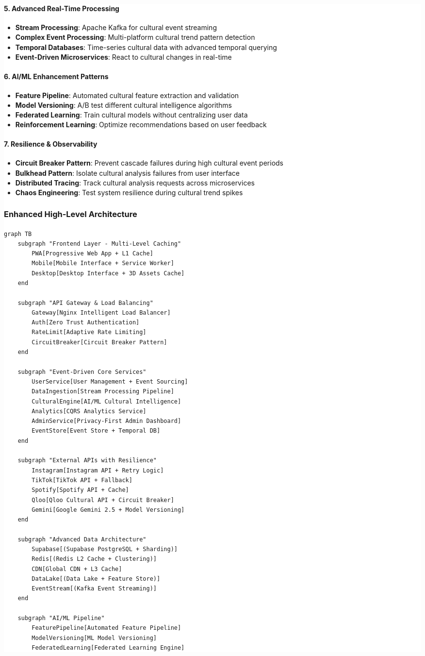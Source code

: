 #### 5. Advanced Real-Time Processing
- **Stream Processing**: Apache Kafka for cultural event streaming
- **Complex Event Processing**: Multi-platform cultural trend pattern detection
- **Temporal Databases**: Time-series cultural data with advanced temporal querying
- **Event-Driven Microservices**: React to cultural changes in real-time

#### 6. AI/ML Enhancement Patterns
- **Feature Pipeline**: Automated cultural feature extraction and validation
- **Model Versioning**: A/B test different cultural intelligence algorithms
- **Federated Learning**: Train cultural models without centralizing user data
- **Reinforcement Learning**: Optimize recommendations based on user feedback

#### 7. Resilience & Observability
- **Circuit Breaker Pattern**: Prevent cascade failures during high cultural event periods
- **Bulkhead Pattern**: Isolate cultural analysis failures from user interface
- **Distributed Tracing**: Track cultural analysis requests across microservices
- **Chaos Engineering**: Test system resilience during cultural trend spikes

### Enhanced High-Level Architecture

```mermaid
graph TB
    subgraph "Frontend Layer - Multi-Level Caching"
        PWA[Progressive Web App + L1 Cache]
        Mobile[Mobile Interface + Service Worker]
        Desktop[Desktop Interface + 3D Assets Cache]
    end
    
    subgraph "API Gateway & Load Balancing"
        Gateway[Nginx Intelligent Load Balancer]
        Auth[Zero Trust Authentication]
        RateLimit[Adaptive Rate Limiting]
        CircuitBreaker[Circuit Breaker Pattern]
    end
    
    subgraph "Event-Driven Core Services"
        UserService[User Management + Event Sourcing]
        DataIngestion[Stream Processing Pipeline]
        CulturalEngine[AI/ML Cultural Intelligence]
        Analytics[CQRS Analytics Service]
        AdminService[Privacy-First Admin Dashboard]
        EventStore[Event Store + Temporal DB]
    end
    
    subgraph "External APIs with Resilience"
        Instagram[Instagram API + Retry Logic]
        TikTok[TikTok API + Fallback]
        Spotify[Spotify API + Cache]
        Qloo[Qloo Cultural API + Circuit Breaker]
        Gemini[Google Gemini 2.5 + Model Versioning]
    end
    
    subgraph "Advanced Data Architecture"
        Supabase[(Supabase PostgreSQL + Sharding)]
        Redis[(Redis L2 Cache + Clustering)]
        CDN[Global CDN + L3 Cache]
        DataLake[(Data Lake + Feature Store)]
        EventStream[(Kafka Event Streaming)]
    end
    
    subgraph "AI/ML Pipeline"
        FeaturePipeline[Automated Feature Pipeline]
        ModelVersioning[ML Model Versioning]
        FederatedLearning[Federated Learning Engine]
```